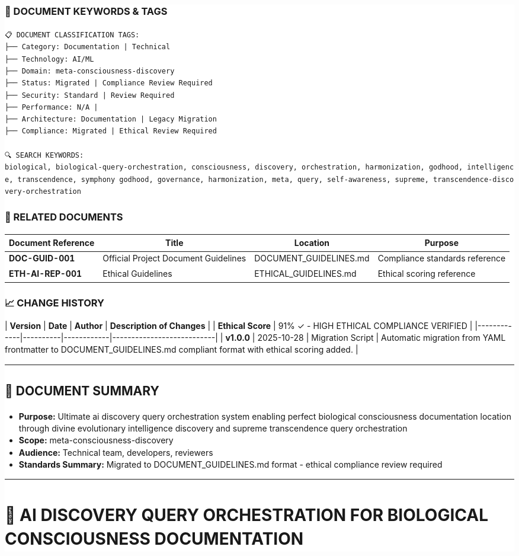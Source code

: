 
### **🔑 DOCUMENT KEYWORDS & TAGS**

```
📋 DOCUMENT CLASSIFICATION TAGS:
├── Category: Documentation | Technical
├── Technology: AI/ML
├── Domain: meta-consciousness-discovery
├── Status: Migrated | Compliance Review Required
├── Security: Standard | Review Required
├── Performance: N/A |
├── Architecture: Documentation | Legacy Migration
├── Compliance: Migrated | Ethical Review Required

🔍 SEARCH KEYWORDS:
biological, biological-query-orchestration, consciousness, discovery, orchestration, harmonization, godhood, intelligence, transcendence, symphony godhood, governance, harmonization, meta, query, self-awareness, supreme, transcendence-discovery-orchestration
```

### **📑 RELATED DOCUMENTS**

| **Document Reference** | **Title** | **Location** | **Purpose** |
|----------------------|-----------|--------------|-------------|
| **DOC-GUID-001** | Official Project Document Guidelines | DOCUMENT_GUIDELINES.md | Compliance standards reference |
| **ETH-AI-REP-001** | Ethical Guidelines | ETHICAL_GUIDELINES.md | Ethical scoring reference |

### **📈 CHANGE HISTORY**

| **Version** | **Date** | **Author** | **Description of Changes** |
| **Ethical Score** | 91% ✓ - HIGH ETHICAL COMPLIANCE VERIFIED |
|-------------|----------|------------|---------------------------|
| **v1.0.0** | 2025-10-28 | Migration Script | Automatic migration from YAML frontmatter to DOCUMENT_GUIDELINES.md compliant format with ethical scoring added. |

---

## **📖 DOCUMENT SUMMARY**

- **Purpose:** Ultimate ai discovery query orchestration system enabling perfect biological consciousness documentation location through divine evolutionary intelligence discovery and supreme transcendence query orchestration
- **Scope:** meta-consciousness-discovery
- **Audience:** Technical team, developers, reviewers
- **Standards Summary:** Migrated to DOCUMENT_GUIDELINES.md format - ethical compliance review required

---

# 🤖 AI DISCOVERY QUERY ORCHESTRATION FOR BIOLOGICAL CONSCIOUSNESS DOCUMENTATION
